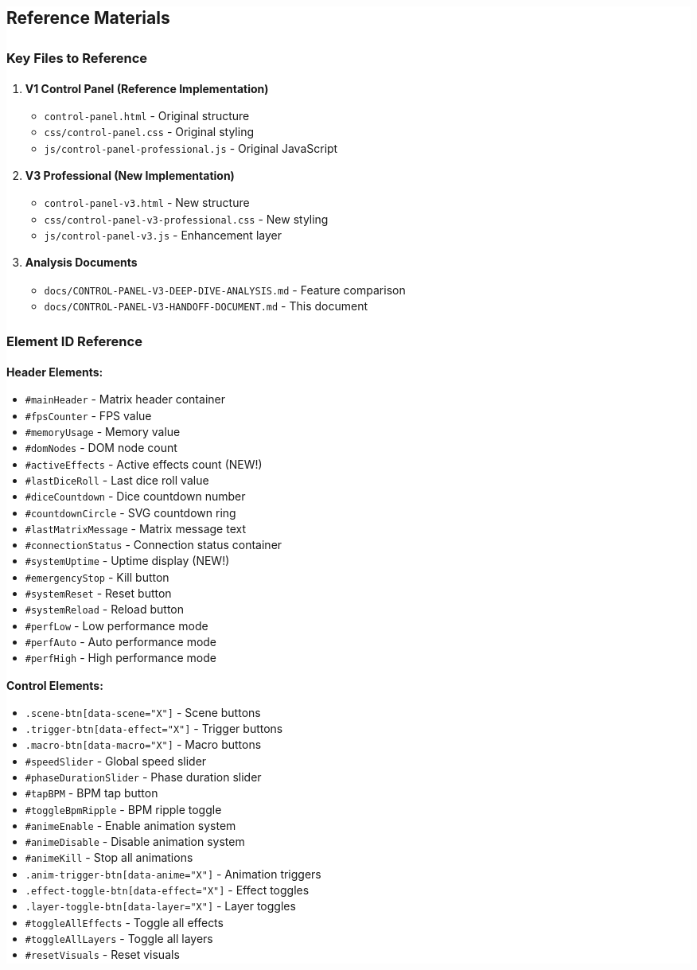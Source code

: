 
## Reference Materials

### Key Files to Reference

1. **V1 Control Panel (Reference Implementation)**
   - `control-panel.html` - Original structure
   - `css/control-panel.css` - Original styling
   - `js/control-panel-professional.js` - Original JavaScript

2. **V3 Professional (New Implementation)**
   - `control-panel-v3.html` - New structure
   - `css/control-panel-v3-professional.css` - New styling
   - `js/control-panel-v3.js` - Enhancement layer

3. **Analysis Documents**
   - `docs/CONTROL-PANEL-V3-DEEP-DIVE-ANALYSIS.md` - Feature comparison
   - `docs/CONTROL-PANEL-V3-HANDOFF-DOCUMENT.md` - This document

### Element ID Reference

**Header Elements:**
- `#mainHeader` - Matrix header container
- `#fpsCounter` - FPS value
- `#memoryUsage` - Memory value
- `#domNodes` - DOM node count
- `#activeEffects` - Active effects count (NEW!)
- `#lastDiceRoll` - Last dice roll value
- `#diceCountdown` - Dice countdown number
- `#countdownCircle` - SVG countdown ring
- `#lastMatrixMessage` - Matrix message text
- `#connectionStatus` - Connection status container
- `#systemUptime` - Uptime display (NEW!)
- `#emergencyStop` - Kill button
- `#systemReset` - Reset button
- `#systemReload` - Reload button
- `#perfLow` - Low performance mode
- `#perfAuto` - Auto performance mode
- `#perfHigh` - High performance mode

**Control Elements:**
- `.scene-btn[data-scene="X"]` - Scene buttons
- `.trigger-btn[data-effect="X"]` - Trigger buttons
- `.macro-btn[data-macro="X"]` - Macro buttons
- `#speedSlider` - Global speed slider
- `#phaseDurationSlider` - Phase duration slider
- `#tapBPM` - BPM tap button
- `#toggleBpmRipple` - BPM ripple toggle
- `#animeEnable` - Enable animation system
- `#animeDisable` - Disable animation system
- `#animeKill` - Stop all animations
- `.anim-trigger-btn[data-anime="X"]` - Animation triggers
- `.effect-toggle-btn[data-effect="X"]` - Effect toggles
- `.layer-toggle-btn[data-layer="X"]` - Layer toggles
- `#toggleAllEffects` - Toggle all effects
- `#toggleAllLayers` - Toggle all layers
- `#resetVisuals` - Reset visuals
